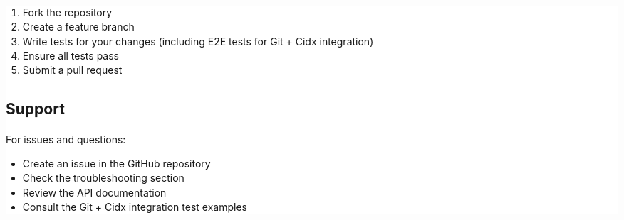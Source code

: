 1. Fork the repository
2. Create a feature branch
3. Write tests for your changes (including E2E tests for Git + Cidx integration)
4. Ensure all tests pass
5. Submit a pull request

## Support

For issues and questions:
- Create an issue in the GitHub repository
- Check the troubleshooting section
- Review the API documentation
- Consult the Git + Cidx integration test examples